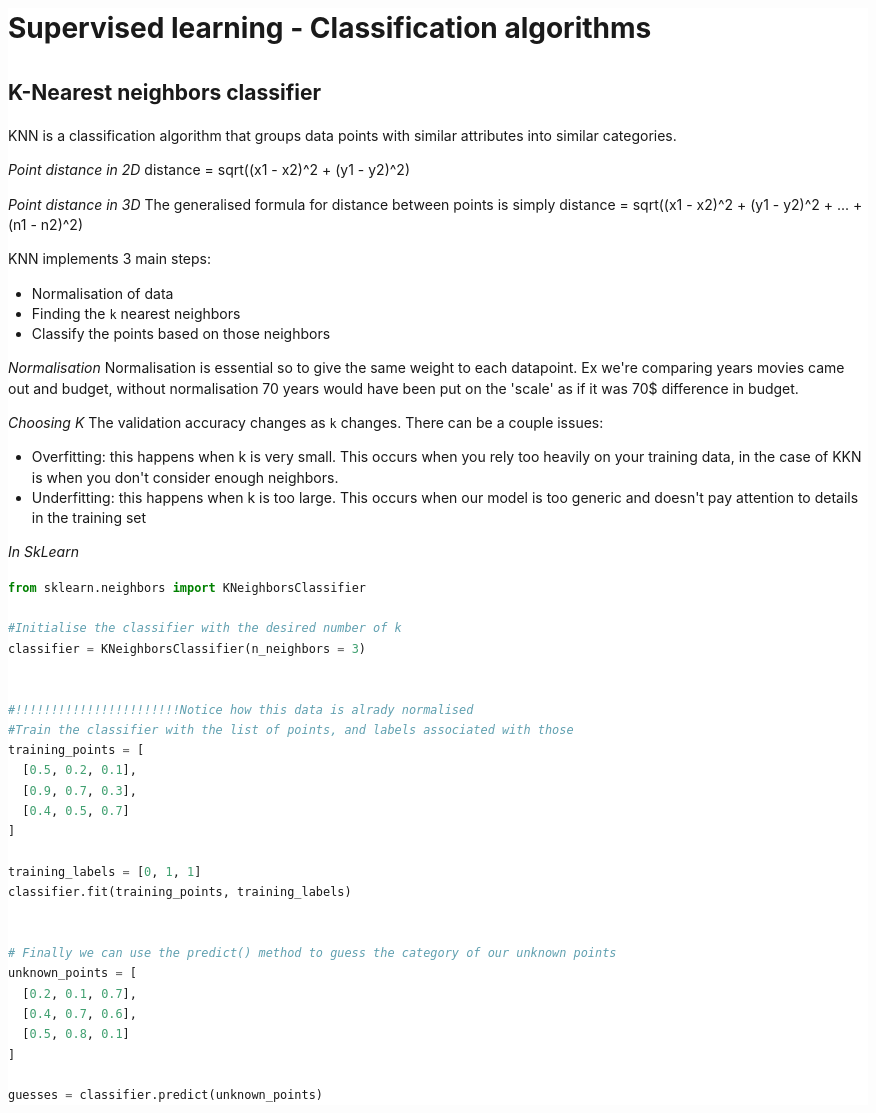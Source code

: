 # Supervised learning - Classification algorithms


## K-Nearest neighbors classifier
KNN is a classification algorithm that groups data points with similar attributes into similar categories.

*Point distance in 2D*
distance = sqrt((x1 - x2)^2 + (y1 - y2)^2)

*Point distance in 3D*
The generalised formula for distance between points is simply
distance = sqrt((x1 - x2)^2 + (y1 - y2)^2 + ... + (n1 - n2)^2)


KNN implements 3 main steps:
- Normalisation of data
- Finding the `k` nearest neighbors
- Classify the points based on those neighbors


*Normalisation*
Normalisation is essential so to give the same weight to each datapoint. Ex we're comparing years movies came out and budget, without normalisation 70 years would have been put on the 'scale' as if it was 70$ difference in budget.


*Choosing K*
The validation accuracy changes as `k` changes. There can be a couple issues:
- Overfitting: this happens when k is very small. This occurs when you rely too heavily on your training data, in the case of KKN is when you don't consider enough neighbors.
- Underfitting: this happens when k is too large. This occurs when our model is too generic and doesn't pay attention to details in the training set



_In SkLearn_
```py
from sklearn.neighbors import KNeighborsClassifier

#Initialise the classifier with the desired number of k
classifier = KNeighborsClassifier(n_neighbors = 3)


#!!!!!!!!!!!!!!!!!!!!!!!Notice how this data is alrady normalised
#Train the classifier with the list of points, and labels associated with those
training_points = [
  [0.5, 0.2, 0.1],
  [0.9, 0.7, 0.3],
  [0.4, 0.5, 0.7]
]
 
training_labels = [0, 1, 1]
classifier.fit(training_points, training_labels)


# Finally we can use the predict() method to guess the category of our unknown points
unknown_points = [
  [0.2, 0.1, 0.7],
  [0.4, 0.7, 0.6],
  [0.5, 0.8, 0.1]
]
 
guesses = classifier.predict(unknown_points)
```

